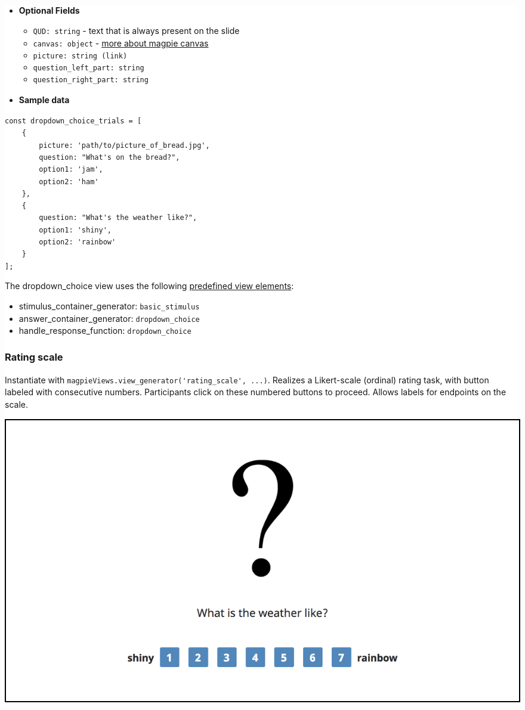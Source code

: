 * **Optional Fields**
    * `QUD: string` - text that is always present on the slide
    * `canvas: object` - [more about magpie canvas](05_canvas.md)
    * `picture: string (link)`
    * `question_left_part: string`
    * `question_right_part: string`

* **Sample data**

```
const dropdown_choice_trials = [
    {
        picture: 'path/to/picture_of_bread.jpg',
        question: "What's on the bread?",
        option1: 'jam',
        option2: 'ham'
    },
    {
        question: "What's the weather like?",
        option1: 'shiny',
        option2: 'rainbow'
    }
];
```

The dropdown\_choice view uses the following [predefined view elements](../03_custom_views/#predefined-view-elements):

* stimulus_container_generator: `basic_stimulus`
* answer_container_generator: `dropdown_choice`
* handle_response_function: `dropdown_choice`

### Rating scale

Instantiate with `magpieViews.view_generator('rating_scale', ...)`. Realizes a Likert-scale (ordinal) rating task, with button labeled with consecutive numbers. Participants click on these numbered buttons to proceed. Allows labels for endpoints on the scale.

<img src='../../images/views_samples/view_rc.png' alt='sample' height='auto' width='auto' style="border:2px solid black" />
